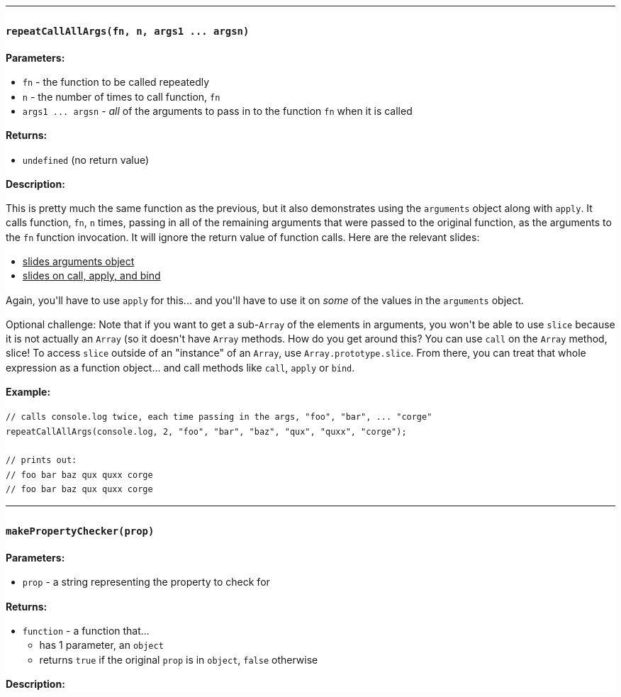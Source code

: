 <hr>

### `repeatCallAllArgs(fn, n, args1 ... argsn)`

__Parameters:__

* `fn` - the function to be called repeatedly
* `n` - the number of times to call function, `fn`
* `args1 ... argsn` - _all_ of the arguments to pass in to the function `fn` when it is called

__Returns:__

* `undefined` (no return value)

__Description:__

This is pretty much the same function as the previous, but it also demonstrates using the `arguments` object along with `apply`. It calls function, `fn`, `n` times, passing in all of the remaining arguments that were passed to the original function, as the arguments to the `fn` function invocation. It will ignore the return value of function calls. Here are the relevant slides:

* [slides arguments object](../slides/02/strings-arrays.html#/36)
* [slides on call, apply, and bind](../slides/04/globals-methods-this.html#/16)

Again, you'll have to use `apply` for this... and you'll have to use it on _some_ of the values in the `arguments` object.

Optional challenge: Note that if you want to get a sub-`Array` of the elements in arguments, you won't be able to use `slice` because it is not actually an `Array` (so it doesn't have `Array` methods. How do you get around this? You can use `call` on the `Array` method, slice! To access `slice` outside of an "instance" of an `Array`, use `Array.prototype.slice`. From there, you can treat that whole expression as a function object... and call methods like `call`, `apply` or `bind`.


__Example:__

    // calls console.log twice, each time passing in the args, "foo", "bar", ... "corge"
    repeatCallAllArgs(console.log, 2, "foo", "bar", "baz", "qux", "quxx", "corge");
        
    // prints out:
    // foo bar baz qux quxx corge
    // foo bar baz qux quxx corge

<hr>

### `makePropertyChecker(prop)`

__Parameters:__

* `prop` - a string representing the property to check for

__Returns:__

* `function` - a function that...
    * has 1 parameter, an `object`
    * returns `true` if the original `prop` is in `object`, `false` otherwise

__Description:__

